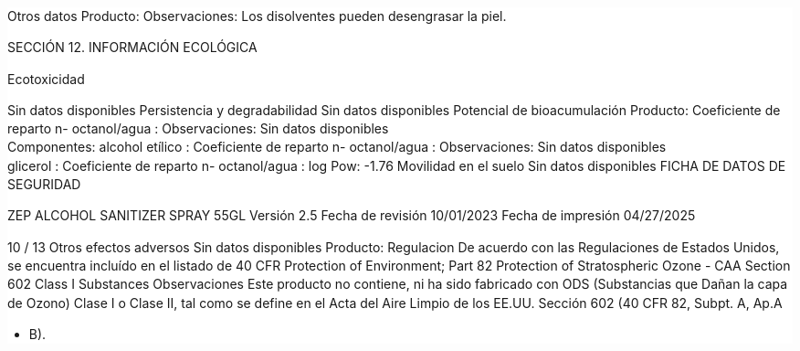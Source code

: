 Otros datos 
Producto: 
Observaciones: Los disolventes pueden desengrasar la piel. 
 
 
 
 
 
SECCIÓN 12. INFORMACIÓN ECOLÓGICA 
 
Ecotoxicidad 
 
Sin datos disponibles 
Persistencia y degradabilidad 
Sin datos disponibles 
Potencial de bioacumulación 
Producto: 
Coeficiente de reparto n-
octanol/agua 
: Observaciones: Sin datos disponibles  
Componentes: 
alcohol etílico : 
Coeficiente de reparto n-
octanol/agua 
: Observaciones: Sin datos disponibles  
glicerol : 
Coeficiente de reparto n-
octanol/agua 
: log Pow: -1.76 
Movilidad en el suelo 
Sin datos disponibles 
FICHA DE DATOS DE SEGURIDAD 
 
ZEP ALCOHOL SANITIZER SPRAY 55GL 
Versión 2.5 
Fecha de revisión 10/01/2023 
Fecha de impresión 
04/27/2025  
 
 
10 / 13 
Otros efectos adversos 
Sin datos disponibles 
Producto: 
Regulacion 
De acuerdo con las Regulaciones de Estados Unidos, 
se encuentra incluído en el listado de 40 CFR Protection 
of Environment; Part 82 Protection of Stratospheric 
Ozone - CAA Section 602 Class I Substances 
Observaciones 
Este producto no contiene, ni ha sido fabricado con 
ODS (Substancias que Dañan la capa de Ozono) Clase 
I o Clase II, tal como se define en el Acta del Aire Limpio 
de los EE.UU. Sección 602 (40 CFR 82, Subpt. A, Ap.A 
+ B). 
 
